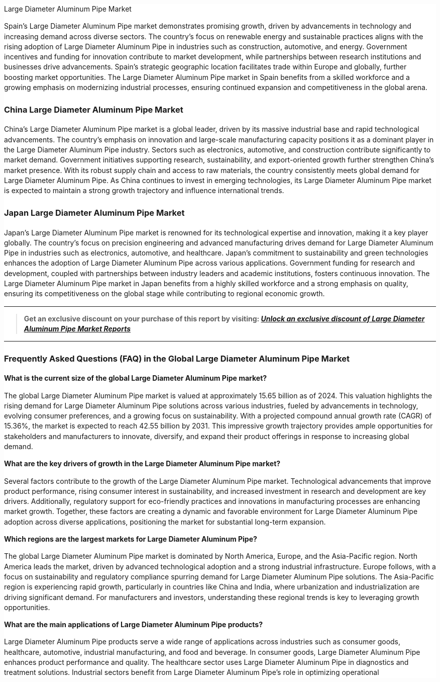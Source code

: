 Large Diameter Aluminum Pipe Market</h3><p>Spain&rsquo;s Large Diameter Aluminum Pipe market demonstrates promising growth, driven by advancements in technology and increasing demand across diverse sectors. The country&rsquo;s focus on renewable energy and sustainable practices aligns with the rising adoption of Large Diameter Aluminum Pipe in industries such as construction, automotive, and energy. Government incentives and funding for innovation contribute to market development, while partnerships between research institutions and businesses drive advancements. Spain&rsquo;s strategic geographic location facilitates trade within Europe and globally, further boosting market opportunities. The Large Diameter Aluminum Pipe market in Spain benefits from a skilled workforce and a growing emphasis on modernizing industrial processes, ensuring continued expansion and competitiveness in the global arena.</p><h3>China Large Diameter Aluminum Pipe Market</h3><p>China&rsquo;s Large Diameter Aluminum Pipe market is a global leader, driven by its massive industrial base and rapid technological advancements. The country&rsquo;s emphasis on innovation and large-scale manufacturing capacity positions it as a dominant player in the Large Diameter Aluminum Pipe industry. Sectors such as electronics, automotive, and construction contribute significantly to market demand. Government initiatives supporting research, sustainability, and export-oriented growth further strengthen China&rsquo;s market presence. With its robust supply chain and access to raw materials, the country consistently meets global demand for Large Diameter Aluminum Pipe. As China continues to invest in emerging technologies, its Large Diameter Aluminum Pipe market is expected to maintain a strong growth trajectory and influence international trends.</p><h3>Japan Large Diameter Aluminum Pipe Market</h3><p>Japan&rsquo;s Large Diameter Aluminum Pipe market is renowned for its technological expertise and innovation, making it a key player globally. The country&rsquo;s focus on precision engineering and advanced manufacturing drives demand for Large Diameter Aluminum Pipe in industries such as electronics, automotive, and healthcare. Japan&rsquo;s commitment to sustainability and green technologies enhances the adoption of Large Diameter Aluminum Pipe across various applications. Government funding for research and development, coupled with partnerships between industry leaders and academic institutions, fosters continuous innovation. The Large Diameter Aluminum Pipe market in Japan benefits from a highly skilled workforce and a strong emphasis on quality, ensuring its competitiveness on the global stage while contributing to regional economic growth.</p><hr /><blockquote><p><strong>Get an exclusive discount on your purchase of this report by visiting: <em><a href="://marketresearchpulse.com/ask-for-discount/28333?utm_source=Github&amp;utm_medium=023">Unlock an exclusive discount of Large Diameter Aluminum Pipe Market Reports</a></em>&nbsp;</strong></p></blockquote><hr /><h3>Frequently Asked Questions (FAQ) in the Global Large Diameter Aluminum Pipe Market</h3><p><strong>What is the current size of the global Large Diameter Aluminum Pipe market?</strong></p><p>The global Large Diameter Aluminum Pipe market is valued at approximately 15.65 billion as of 2024. This valuation highlights the rising demand for Large Diameter Aluminum Pipe solutions across various industries, fueled by advancements in technology, evolving consumer preferences, and a growing focus on sustainability. With a projected compound annual growth rate (CAGR) of 15.36%, the market is expected to reach 42.55 billion by 2031. This impressive growth trajectory provides ample opportunities for stakeholders and manufacturers to innovate, diversify, and expand their product offerings in response to increasing global demand.</p><p><strong>What are the key drivers of growth in the Large Diameter Aluminum Pipe market?</strong></p><p>Several factors contribute to the growth of the Large Diameter Aluminum Pipe market. Technological advancements that improve product performance, rising consumer interest in sustainability, and increased investment in research and development are key drivers. Additionally, regulatory support for eco-friendly practices and innovations in manufacturing processes are enhancing market growth. Together, these factors are creating a dynamic and favorable environment for Large Diameter Aluminum Pipe adoption across diverse applications, positioning the market for substantial long-term expansion.</p><p><strong>Which regions are the largest markets for Large Diameter Aluminum Pipe?</strong></p><p>The global Large Diameter Aluminum Pipe market is dominated by North America, Europe, and the Asia-Pacific region. North America leads the market, driven by advanced technological adoption and a strong industrial infrastructure. Europe follows, with a focus on sustainability and regulatory compliance spurring demand for Large Diameter Aluminum Pipe solutions. The Asia-Pacific region is experiencing rapid growth, particularly in countries like China and India, where urbanization and industrialization are driving significant demand. For manufacturers and investors, understanding these regional trends is key to leveraging growth opportunities.</p><p><strong>What are the main applications of Large Diameter Aluminum Pipe products?</strong></p><p>Large Diameter Aluminum Pipe products serve a wide range of applications across industries such as consumer goods, healthcare, automotive, industrial manufacturing, and food and beverage. In consumer goods, Large Diameter Aluminum Pipe enhances product performance and quality. The healthcare sector uses Large Diameter Aluminum Pipe in diagnostics and treatment solutions. Industrial sectors benefit from Large Diameter Aluminum Pipe&rsquo;s role in optimizing operational